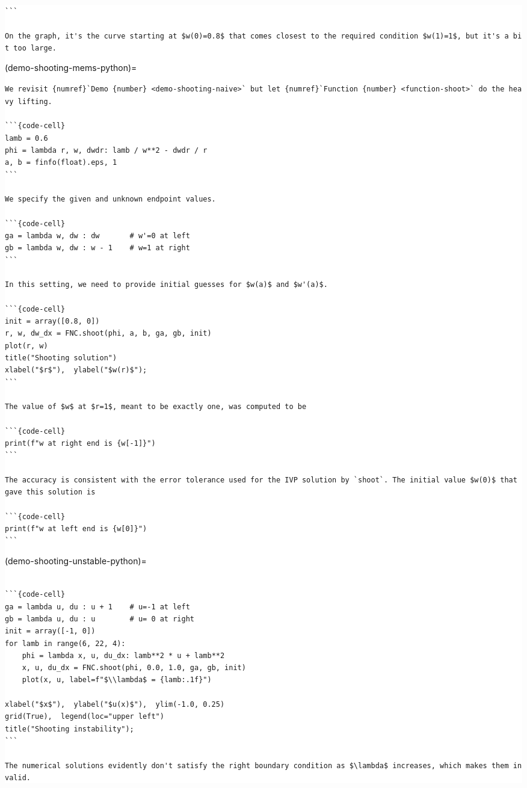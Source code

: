 ``````{dropdown} @demo-shooting-naive
```

On the graph, it's the curve starting at $w(0)=0.8$ that comes closest to the required condition $w(1)=1$, but it's a bit too large.
``````

(demo-shooting-mems-python)=
``````{dropdown} @demo-shooting-mems
We revisit {numref}`Demo {number} <demo-shooting-naive>` but let {numref}`Function {number} <function-shoot>` do the heavy lifting.

```{code-cell}
lamb = 0.6
phi = lambda r, w, dwdr: lamb / w**2 - dwdr / r
a, b = finfo(float).eps, 1
```

We specify the given and unknown endpoint values.

```{code-cell}
ga = lambda w, dw : dw       # w'=0 at left
gb = lambda w, dw : w - 1    # w=1 at right
```

In this setting, we need to provide initial guesses for $w(a)$ and $w'(a)$.

```{code-cell}
init = array([0.8, 0])
r, w, dw_dx = FNC.shoot(phi, a, b, ga, gb, init)
plot(r, w)
title("Shooting solution")
xlabel("$r$"),  ylabel("$w(r)$");
```

The value of $w$ at $r=1$, meant to be exactly one, was computed to be

```{code-cell}
print(f"w at right end is {w[-1]}")
```

The accuracy is consistent with the error tolerance used for the IVP solution by `shoot`. The initial value $w(0)$ that gave this solution is

```{code-cell}
print(f"w at left end is {w[0]}")
```
``````

(demo-shooting-unstable-python)=
``````{dropdown} @demo-shooting-unstable

```{code-cell}
ga = lambda u, du : u + 1    # u=-1 at left
gb = lambda u, du : u        # u= 0 at right
init = array([-1, 0])
for lamb in range(6, 22, 4):
    phi = lambda x, u, du_dx: lamb**2 * u + lamb**2
    x, u, du_dx = FNC.shoot(phi, 0.0, 1.0, ga, gb, init)
    plot(x, u, label=f"$\\lambda$ = {lamb:.1f}")

xlabel("$x$"),  ylabel("$u(x)$"),  ylim(-1.0, 0.25)
grid(True),  legend(loc="upper left")
title("Shooting instability");
```

The numerical solutions evidently don't satisfy the right boundary condition as $\lambda$ increases, which makes them invalid. 
``````